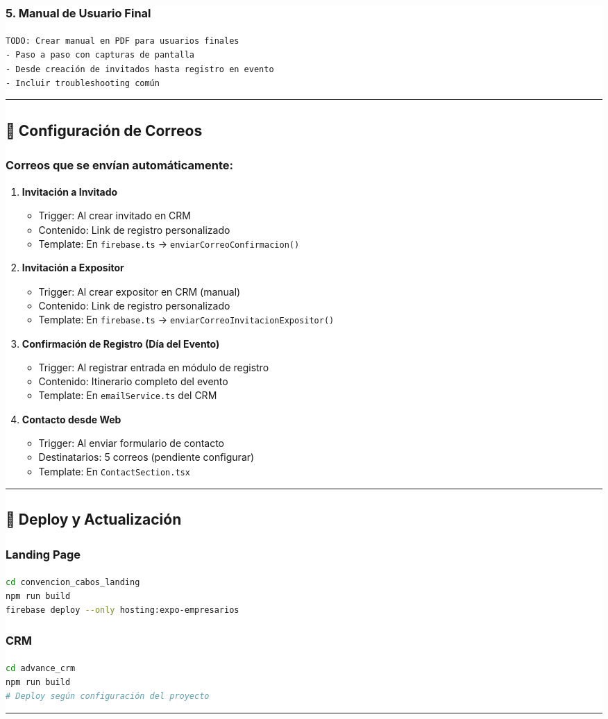 ### 5. Manual de Usuario Final
```
TODO: Crear manual en PDF para usuarios finales
- Paso a paso con capturas de pantalla
- Desde creación de invitados hasta registro en evento
- Incluir troubleshooting común
```

---

## 📧 Configuración de Correos

### Correos que se envían automáticamente:

1. **Invitación a Invitado**
   - Trigger: Al crear invitado en CRM
   - Contenido: Link de registro personalizado
   - Template: En `firebase.ts` → `enviarCorreoConfirmacion()`

2. **Invitación a Expositor**
   - Trigger: Al crear expositor en CRM (manual)
   - Contenido: Link de registro personalizado
   - Template: En `firebase.ts` → `enviarCorreoInvitacionExpositor()`

3. **Confirmación de Registro (Día del Evento)**
   - Trigger: Al registrar entrada en módulo de registro
   - Contenido: Itinerario completo del evento
   - Template: En `emailService.ts` del CRM

4. **Contacto desde Web**
   - Trigger: Al enviar formulario de contacto
   - Destinatarios: 5 correos (pendiente configurar)
   - Template: En `ContactSection.tsx`

---

## 🚀 Deploy y Actualización

### Landing Page
```bash
cd convencion_cabos_landing
npm run build
firebase deploy --only hosting:expo-empresarios
```

### CRM
```bash
cd advance_crm
npm run build
# Deploy según configuración del proyecto
```

---